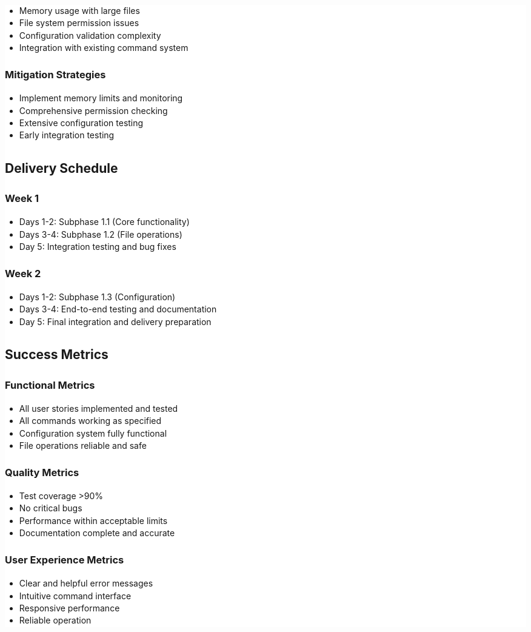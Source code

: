 - Memory usage with large files
- File system permission issues
- Configuration validation complexity
- Integration with existing command system

### Mitigation Strategies

- Implement memory limits and monitoring
- Comprehensive permission checking
- Extensive configuration testing
- Early integration testing

## Delivery Schedule

### Week 1

- Days 1-2: Subphase 1.1 (Core functionality)
- Days 3-4: Subphase 1.2 (File operations)
- Day 5: Integration testing and bug fixes

### Week 2

- Days 1-2: Subphase 1.3 (Configuration)
- Days 3-4: End-to-end testing and documentation
- Day 5: Final integration and delivery preparation

## Success Metrics

### Functional Metrics

- All user stories implemented and tested
- All commands working as specified
- Configuration system fully functional
- File operations reliable and safe

### Quality Metrics

- Test coverage >90%
- No critical bugs
- Performance within acceptable limits
- Documentation complete and accurate

### User Experience Metrics

- Clear and helpful error messages
- Intuitive command interface
- Responsive performance
- Reliable operation
